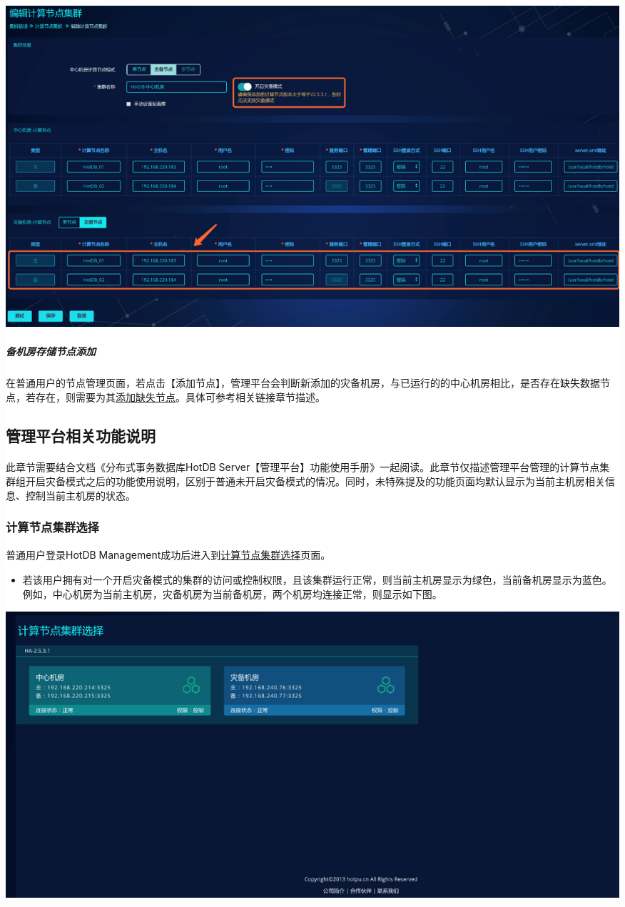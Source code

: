 ![](assets/cross-idc-disaster-recovery/image31.png)

##### 备机房存储节点添加

在普通用户的节点管理页面，若点击【添加节点】，管理平台会判断新添加的灾备机房，与已运行的的中心机房相比，是否存在缺失数据节点，若存在，则需要为其[添加缺失节点](#添加缺失数据节点)。具体可参考相关链接章节描述。

## 管理平台相关功能说明

此章节需要结合文档《分布式事务数据库HotDB Server【管理平台】功能使用手册》一起阅读。此章节仅描述管理平台管理的计算节点集群组开启灾备模式之后的功能使用说明，区别于普通未开启灾备模式的情况。同时，未特殊提及的功能页面均默认显示为当前主机房相关信息、控制当前主机房的状态。

### 计算节点集群选择

普通用户登录HotDB Management成功后进入到[计算节点集群选择](#计算节点集群选择)页面。

- 若该用户拥有对一个开启灾备模式的集群的访问或控制权限，且该集群运行正常，则当前主机房显示为绿色，当前备机房显示为蓝色。例如，中心机房为当前主机房，灾备机房为当前备机房，两个机房均连接正常，则显示如下图。

![](assets/cross-idc-disaster-recovery/image32.png)

